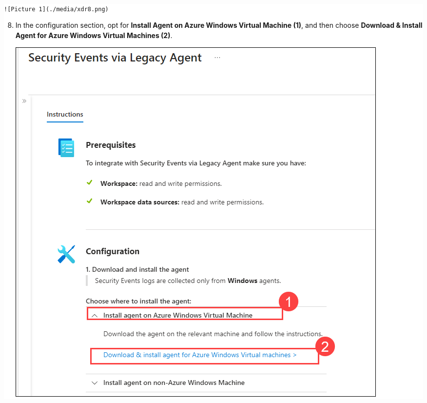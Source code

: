     ![Picture 1](./media/xdr8.png) 
   
8. In the configuration section, opt for **Install Agent on Azure Windows Virtual Machine (1)**, and then choose **Download & Install Agent for Azure Windows Virtual Machines (2)**.

    ![Picture 1](./media/xdr9.png) 
